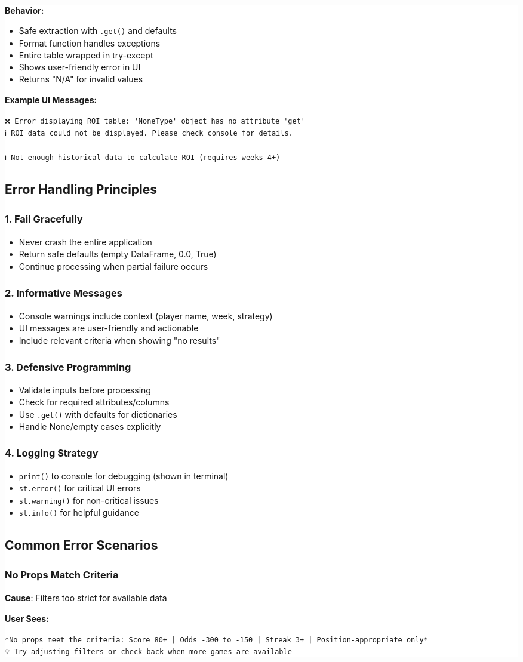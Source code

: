 **Behavior:**
- Safe extraction with `.get()` and defaults
- Format function handles exceptions
- Entire table wrapped in try-except
- Shows user-friendly error in UI
- Returns "N/A" for invalid values

**Example UI Messages:**
```
❌ Error displaying ROI table: 'NoneType' object has no attribute 'get'
ℹ️ ROI data could not be displayed. Please check console for details.

ℹ️ Not enough historical data to calculate ROI (requires weeks 4+)
```

## Error Handling Principles

### 1. **Fail Gracefully**
- Never crash the entire application
- Return safe defaults (empty DataFrame, 0.0, True)
- Continue processing when partial failure occurs

### 2. **Informative Messages**
- Console warnings include context (player name, week, strategy)
- UI messages are user-friendly and actionable
- Include relevant criteria when showing "no results"

### 3. **Defensive Programming**
- Validate inputs before processing
- Check for required attributes/columns
- Use `.get()` with defaults for dictionaries
- Handle None/empty cases explicitly

### 4. **Logging Strategy**
- `print()` to console for debugging (shown in terminal)
- `st.error()` for critical UI errors
- `st.warning()` for non-critical issues
- `st.info()` for helpful guidance

## Common Error Scenarios

### No Props Match Criteria

**Cause**: Filters too strict for available data

**User Sees:**
```
*No props meet the criteria: Score 80+ | Odds -300 to -150 | Streak 3+ | Position-appropriate only*
💡 Try adjusting filters or check back when more games are available
```
